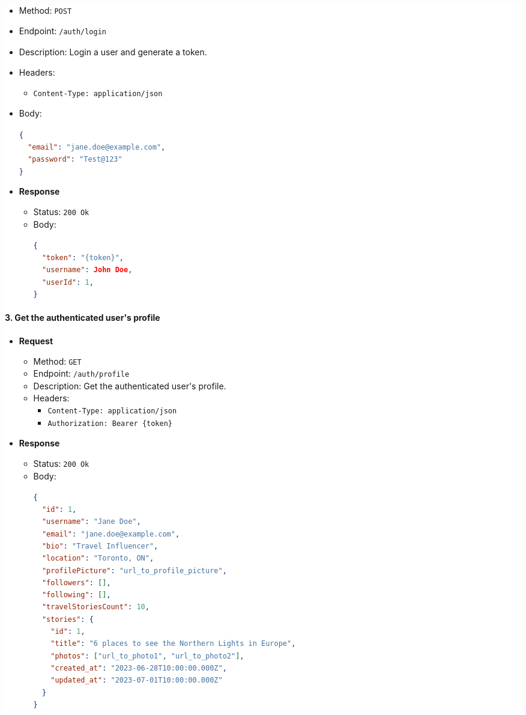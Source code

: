   - Method: `POST`
  - Endpoint: `/auth/login`
  - Description: Login a user and generate a token.
  - Headers:
    - `Content-Type: application/json`
  - Body:
    ```json
    {
      "email": "jane.doe@example.com",
      "password": "Test@123"
    }
    ```

- **Response**

  - Status: `200 Ok`
  - Body:
    ```json
    {
      "token": "{token}",
      "username": John Doe,
      "userId": 1,
    }
    ```

#### 3. Get the authenticated user's profile

- **Request**

  - Method: `GET`
  - Endpoint: `/auth/profile`
  - Description: Get the authenticated user's profile.
  - Headers:
    - `Content-Type: application/json`
    - `Authorization: Bearer {token}`

- **Response**

  - Status: `200 Ok`
  - Body:
    ```json
    {
      "id": 1,
      "username": "Jane Doe",
      "email": "jane.doe@example.com",
      "bio": "Travel Influencer",
      "location": "Toronto, ON",
      "profilePicture": "url_to_profile_picture",
      "followers": [],
      "following": [],
      "travelStoriesCount": 10,
      "stories": {
        "id": 1,
        "title": "6 places to see the Northern Lights in Europe",
        "photos": ["url_to_photo1", "url_to_photo2"],
        "created_at": "2023-06-28T10:00:00.000Z",
        "updated_at": "2023-07-01T10:00:00.000Z"
      }
    }
    ```
